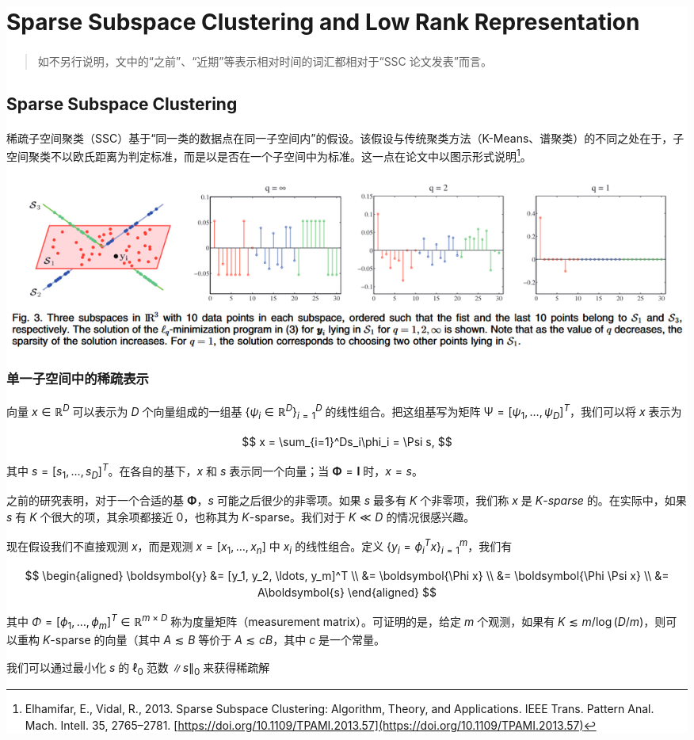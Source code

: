 # Sparse Subspace Clustering and Low Rank Representation

> 如不另行说明，文中的“之前”、“近期”等表示相对时间的词汇都相对于“SSC 论文发表”而言。

## Sparse Subspace Clustering

稀疏子空间聚类（SSC）基于“同一类的数据点在同一子空间内”的假设。该假设与传统聚类方法（K-Means、谱聚类）的不同之处在于，子空间聚类不以欧氏距离为判定标准，而是以是否在一个子空间中为标准。这一点在论文中以图示形式说明[^tpami_ssc]。

![subspace](./media/subspace.png)

### 单一子空间中的稀疏表示

向量 $x\in \mathbb{R}^D$ 可以表示为 $D$ 个向量组成的一组基 $\{\psi_i \in \mathbb{R}^D\}_{i=1}^D$ 的线性组合。把这组基写为矩阵 $\mathbb{\Psi} = [\psi_1, \ldots, \psi_D]^T$，我们可以将 $x$ 表示为

$$
x = \sum_{i=1}^Ds_i\phi_i = \Psi s,
$$

其中 $s = [s_1, \ldots, s_D]^T$。在各自的基下，$x$ 和 $s$ 表示同一个向量；当 $\mathbf{\Phi}=\mathbf{I}$ 时，$x = s$。

之前的研究表明，对于一个合适的基 $\mathbf{\Phi}$，$s$ 可能之后很少的非零项。如果 $s$ 最多有 $K$ 个非零项，我们称 $x$ 是 $K$-_sparse_ 的。在实际中，如果 $s$ 有 $K$ 个很大的项，其余项都接近 $0$，也称其为 $K$-sparse。我们对于 $K \ll D$ 的情况很感兴趣。

现在假设我们不直接观测 $x$，而是观测 $x=[x_1, \ldots, x_n]$ 中 $x_i$ 的线性组合。定义 $\{y_i = \phi_i^T x\}_{i=1}^m$，我们有

$$
\begin{aligned}
\boldsymbol{y} &= [y_1, y_2, \ldots, y_m]^T \\
&= \boldsymbol{\Phi x} \\
&= \boldsymbol{\Phi \Psi x} \\
&= A\boldsymbol{s}
\end{aligned}
$$

其中 $\Phi = [\phi_1, \ldots, \phi_m]^T \in \mathbb{R}^{m\times D}$ 称为度量矩阵（measurement matrix）。可证明的是，给定 $m$ 个观测，如果有 $K \lesssim m / \log (D / m)$，则可以重构 $K$-sparse 的向量（其中 $A \lesssim B$ 等价于 $A \lesssim cB$，其中 $c$ 是一个常量。

我们可以通过最小化 $s$ 的 $\ell_0$ 范数 $\| s \|_0$ 来获得稀疏解


[^tpami_ssc]: Elhamifar, E., Vidal, R., 2013. Sparse Subspace Clustering: Algorithm, Theory, and Applications. IEEE Trans. Pattern Anal. Mach. Intell. 35, 2765–2781. [https://doi.org/10.1109/TPAMI.2013.57](https://doi.org/10.1109/TPAMI.2013.57)